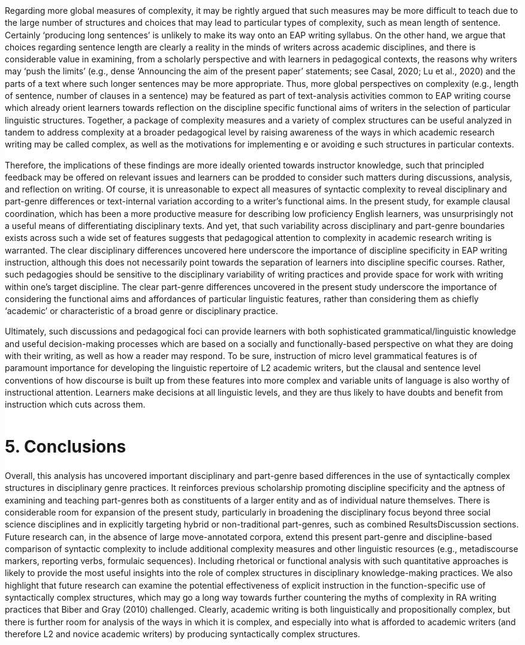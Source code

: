 Regarding more global measures of complexity, it may be rightly argued that such measures may be more difficult to teach due to the large number of structures and choices that may lead to particular types of complexity, such as mean length of sentence. Certainly ‘producing long sentences’ is unlikely to make its way onto an EAP writing syllabus. On the other hand, we argue that choices regarding sentence length are clearly a reality in the minds of writers across academic disciplines, and there is considerable value in examining, from a scholarly perspective and with learners in pedagogical contexts, the reasons why writers may ‘push the limits’ (e.g., dense ‘Announcing the aim of the present paper’ statements; see Casal, 2020; Lu et al., 2020) and the parts of a text where such longer sentences may be more appropriate. Thus, more global perspectives on complexity (e.g., length of sentence, number of clauses in a sentence) may be featured as part of text-analysis activities common to EAP writing course which already orient learners towards reflection on the discipline specific functional aims of writers in the selection of particular linguistic structures. Together, a package of complexity measures and a variety of complex structures can be useful analyzed in tandem to address complexity at a broader pedagogical level by raising awareness of the ways in which academic research writing may be called complex, as well as the motivations for implementing e or avoiding e such structures in particular contexts.

Therefore, the implications of these findings are more ideally oriented towards instructor knowledge, such that principled feedback may be offered on relevant issues and learners can be prodded to consider such matters during discussions, analysis, and reflection on writing. Of course, it is unreasonable to expect all measures of syntactic complexity to reveal disciplinary and part-genre differences or text-internal variation according to a writer’s functional aims. In the present study, for example clausal coordination, which has been a more productive measure for describing low proficiency English learners, was unsurprisingly not a useful means of differentiating disciplinary texts. And yet, that such variability across disciplinary and part-genre boundaries exists across such a wide set of features suggests that pedagogical attention to complexity in academic research writing is warranted. The clear disciplinary differences uncovered here underscore the importance of discipline specificity in EAP writing instruction, although this does not necessarily point towards the separation of learners into discipline specific courses. Rather, such pedagogies should be sensitive to the disciplinary variability of writing practices and provide space for work with writing within one’s target discipline. The clear part-genre differences uncovered in the present study underscore the importance of considering the functional aims and affordances of particular linguistic features, rather than considering them as chiefly ‘academic’ or characteristic of a broad genre or disciplinary practice.

Ultimately, such discussions and pedagogical foci can provide learners with both sophisticated grammatical/linguistic knowledge and useful decision-making processes which are based on a socially and functionally-based perspective on what they are doing with their writing, as well as how a reader may respond. To be sure, instruction of micro level grammatical features is of paramount importance for developing the linguistic repertoire of L2 academic writers, but the clausal and sentence level conventions of how discourse is built up from these features into more complex and variable units of language is also worthy of instructional attention. Learners make decisions at all linguistic levels, and they are thus likely to have doubts and benefit from instruction which cuts across them.

# 5. Conclusions

Overall, this analysis has uncovered important disciplinary and part-genre based differences in the use of syntactically complex structures in disciplinary genre practices. It reinforces previous scholarship promoting discipline specificity and the aptness of examining and teaching part-genres both as constituents of a larger entity and as of individual nature themselves. There is considerable room for expansion of the present study, particularly in broadening the disciplinary focus beyond three social science disciplines and in explicitly targeting hybrid or non-traditional part-genres, such as combined ResultsDiscussion sections. Future research can, in the absence of large move-annotated corpora, extend this present part-genre and discipline-based comparison of syntactic complexity to include additional complexity measures and other linguistic resources (e.g., metadiscourse markers, reporting verbs, formulaic sequences). Including rhetorical or functional analysis with such quantitative approaches is likely to provide the most useful insights into the role of complex structures in disciplinary knowledge-making practices. We also highlight that future research can examine the potential effectiveness of explicit instruction in the function-specific use of syntactically complex structures, which may go a long way towards further countering the myths of complexity in RA writing practices that Biber and Gray (2010) challenged. Clearly, academic writing is both linguistically and propositionally complex, but there is further room for analysis of the ways in which it is complex, and especially into what is afforded to academic writers (and therefore L2 and novice academic writers) by producing syntactically complex structures.